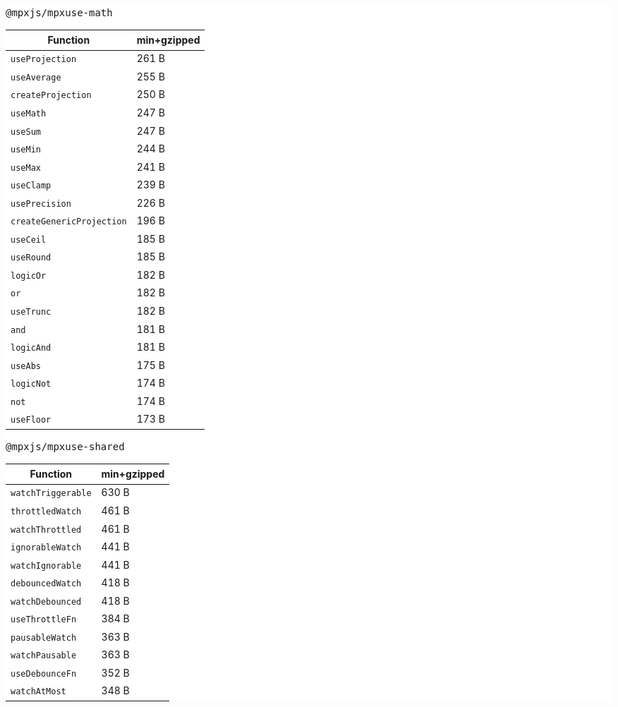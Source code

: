<kbd>@mpxjs/mpxuse-math</kbd>

| Function                  | min+gzipped |
| ------------------------- | ----------- |
| `useProjection`           | 261 B       |
| `useAverage`              | 255 B       |
| `createProjection`        | 250 B       |
| `useMath`                 | 247 B       |
| `useSum`                  | 247 B       |
| `useMin`                  | 244 B       |
| `useMax`                  | 241 B       |
| `useClamp`                | 239 B       |
| `usePrecision`            | 226 B       |
| `createGenericProjection` | 196 B       |
| `useCeil`                 | 185 B       |
| `useRound`                | 185 B       |
| `logicOr`                 | 182 B       |
| `or`                      | 182 B       |
| `useTrunc`                | 182 B       |
| `and`                     | 181 B       |
| `logicAnd`                | 181 B       |
| `useAbs`                  | 175 B       |
| `logicNot`                | 174 B       |
| `not`                     | 174 B       |
| `useFloor`                | 173 B       |

<kbd>@mpxjs/mpxuse-shared</kbd>

| Function              | min+gzipped |
| --------------------- | ----------- |
| `watchTriggerable`    | 630 B       |
| `throttledWatch`      | 461 B       |
| `watchThrottled`      | 461 B       |
| `ignorableWatch`      | 441 B       |
| `watchIgnorable`      | 441 B       |
| `debouncedWatch`      | 418 B       |
| `watchDebounced`      | 418 B       |
| `useThrottleFn`       | 384 B       |
| `pausableWatch`       | 363 B       |
| `watchPausable`       | 363 B       |
| `useDebounceFn`       | 352 B       |
| `watchAtMost`         | 348 B       |